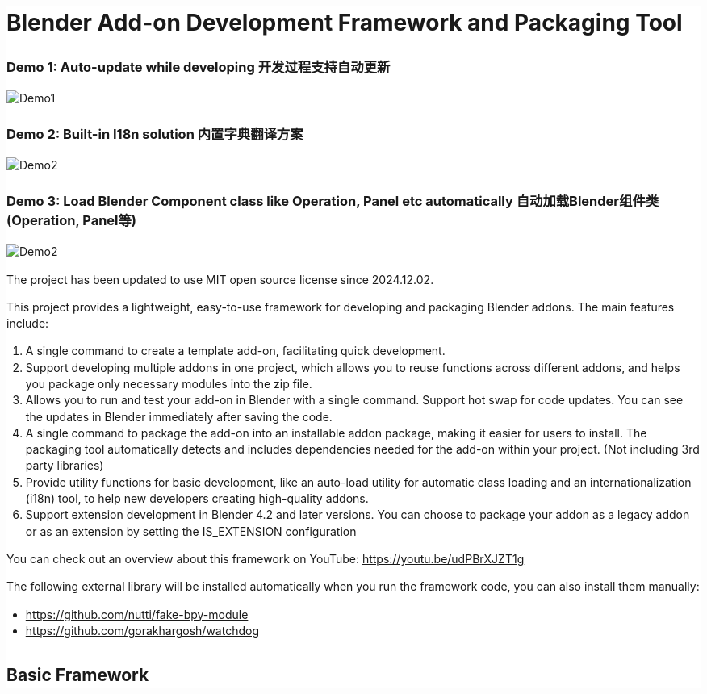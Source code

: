 # Blender Add-on Development Framework and Packaging Tool

### Demo 1: Auto-update while developing 开发过程支持自动更新

![Demo1](https://github.com/xzhuah/demo_resource/blob/main/blender_addon_tool_demo1.gif)

### Demo 2: Built-in I18n solution 内置字典翻译方案

![Demo2](https://github.com/xzhuah/demo_resource/blob/main/blender_addon_tool_demo2.gif)

### Demo 3: Load Blender Component class like Operation, Panel etc automatically 自动加载Blender组件类(Operation, Panel等)

![Demo2](https://github.com/xzhuah/demo_resource/blob/main/blender_addon_tool_demo3.gif)

The project has been updated to use MIT open source license since 2024.12.02.

This project provides a lightweight, easy-to-use framework for developing and packaging Blender addons. The main
features include:

1. A single command to create a template add-on, facilitating quick development.
1. Support developing multiple addons in one project, which allows you to reuse functions across
   different addons, and helps you package only necessary modules into the zip file.
1. Allows you to run and test your add-on in Blender with a single command. Support hot swap
   for code updates. You can see the updates in Blender immediately after saving the code.
1. A single command to package the add-on into an installable addon package, making it easier for users to install. The
   packaging tool automatically detects and includes dependencies needed for the add-on within your project. (Not
   including 3rd party libraries)
1. Provide utility functions for basic development, like an auto-load utility for automatic class loading and an
   internationalization (i18n)
   tool, to help new developers creating high-quality addons.
1. Support extension development in Blender 4.2 and later versions. You can choose to package your addon
   as a legacy addon or as an extension by setting the IS_EXTENSION configuration

You can check out an overview about this framework on YouTube: https://youtu.be/udPBrXJZT1g

The following external library will be installed automatically when you run the framework code, you can also install
them
manually:

- https://github.com/nutti/fake-bpy-module
- https://github.com/gorakhargosh/watchdog

## Basic Framework
